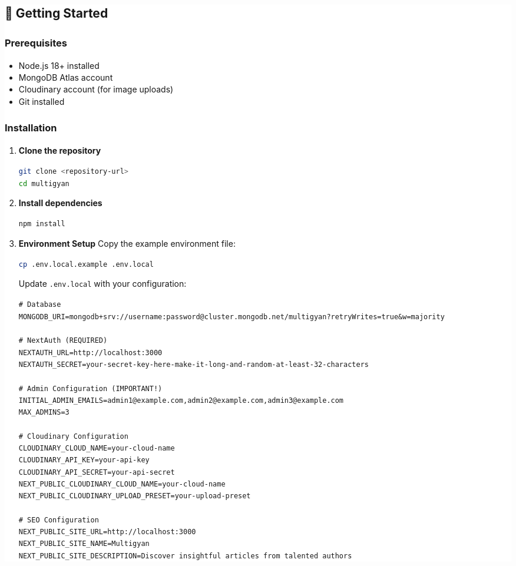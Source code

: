 ## 🚀 Getting Started

### Prerequisites
- Node.js 18+ installed
- MongoDB Atlas account
- Cloudinary account (for image uploads)
- Git installed

### Installation

1. **Clone the repository**
   ```bash
   git clone <repository-url>
   cd multigyan
   ```

2. **Install dependencies**
   ```bash
   npm install
   ```

3. **Environment Setup**
   Copy the example environment file:
   ```bash
   cp .env.local.example .env.local
   ```
   
   Update `.env.local` with your configuration:
   ```env
   # Database
   MONGODB_URI=mongodb+srv://username:password@cluster.mongodb.net/multigyan?retryWrites=true&w=majority
   
   # NextAuth (REQUIRED)
   NEXTAUTH_URL=http://localhost:3000
   NEXTAUTH_SECRET=your-secret-key-here-make-it-long-and-random-at-least-32-characters
   
   # Admin Configuration (IMPORTANT!)
   INITIAL_ADMIN_EMAILS=admin1@example.com,admin2@example.com,admin3@example.com
   MAX_ADMINS=3
   
   # Cloudinary Configuration
   CLOUDINARY_CLOUD_NAME=your-cloud-name
   CLOUDINARY_API_KEY=your-api-key
   CLOUDINARY_API_SECRET=your-api-secret
   NEXT_PUBLIC_CLOUDINARY_CLOUD_NAME=your-cloud-name
   NEXT_PUBLIC_CLOUDINARY_UPLOAD_PRESET=your-upload-preset
   
   # SEO Configuration
   NEXT_PUBLIC_SITE_URL=http://localhost:3000
   NEXT_PUBLIC_SITE_NAME=Multigyan
   NEXT_PUBLIC_SITE_DESCRIPTION=Discover insightful articles from talented authors
   ```

